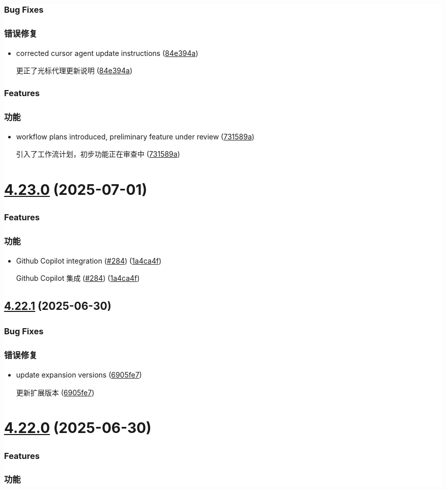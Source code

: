 ### Bug Fixes
### 错误修复

- corrected cursor agent update instructions ([84e394a](https://github.com/bmadcode/BMAD-METHOD/commit/84e394ac11136d9cf8164cefc9ca8e298e8ef0ec))

  更正了光标代理更新说明 ([84e394a](https://github.com/bmadcode/BMAD-METHOD/commit/84e394ac11136d9cf8164cefc9ca8e298e8ef0ec))

### Features
### 功能

- workflow plans introduced, preliminary feature under review ([731589a](https://github.com/bmadcode/BMAD-METHOD/commit/731589aa287c31ea120e232b4dcc07e9790500ff))

  引入了工作流计划，初步功能正在审查中 ([731589a](https://github.com/bmadcode/BMAD-METHOD/commit/731589aa287c31ea120e232b4dcc07e9790500ff))

# [4.23.0](https://github.com/bmadcode/BMAD-METHOD/compare/v4.22.1...v4.23.0) (2025-07-01)

### Features
### 功能

- Github Copilot integration ([#284](https://github.com/bmadcode/BMAD-METHOD/issues/284)) ([1a4ca4f](https://github.com/bmadcode/BMAD-METHOD/commit/1a4ca4ffa630c2d4156bdd7a040d4c2274801757))

  Github Copilot 集成 ([#284](https://github.com/bmadcode/BMAD-METHOD/issues/284)) ([1a4ca4f](https://github.com/bmadcode/BMAD-METHOD/commit/1a4ca4ffa630c2d4156bdd7a040d4c2274801757))

## [4.22.1](https://github.com/bmadcode/BMAD-METHOD/compare/v4.22.0...v4.22.1) (2025-06-30)

### Bug Fixes
### 错误修复

- update expansion versions ([6905fe7](https://github.com/bmadcode/BMAD-METHOD/commit/6905fe72f6c2abefbfd65729d1be85752130a1d2))

  更新扩展版本 ([6905fe7](https://github.com/bmadcode/BMAD-METHOD/commit/6905fe72f6c2abefbfd65729d1be85752130a1d2))

# [4.22.0](https://github.com/bmadcode/BMAD-METHOD/compare/v4.21.2...v4.22.0) (2025-06-30)

### Features
### 功能

